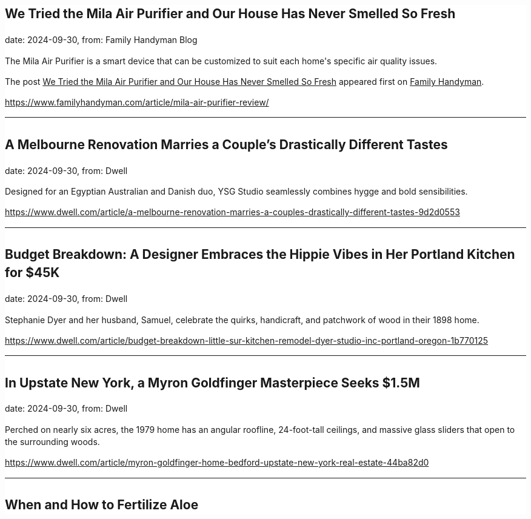
## We Tried the Mila Air Purifier and Our House Has Never Smelled So Fresh

date: 2024-09-30, from: Family Handyman Blog

<p>The Mila Air Purifier is a smart device that can be customized to suit each home's specific air quality issues.</p>
<p>The post <a href="https://www.familyhandyman.com/article/mila-air-purifier-review/">We Tried the Mila Air Purifier and Our House Has Never Smelled So Fresh</a> appeared first on <a href="https://www.familyhandyman.com">Family Handyman</a>.</p>
 

<https://www.familyhandyman.com/article/mila-air-purifier-review/>

---

## A Melbourne Renovation Marries a Couple’s Drastically Different Tastes

date: 2024-09-30, from: Dwell

Designed for an Egyptian Australian and Danish duo, YSG Studio seamlessly combines hygge and bold sensibilities. 

<https://www.dwell.com/article/a-melbourne-renovation-marries-a-couples-drastically-different-tastes-9d2d0553>

---

## Budget Breakdown: A Designer Embraces the Hippie Vibes in Her Portland Kitchen for $45K

date: 2024-09-30, from: Dwell

Stephanie Dyer and her husband, Samuel, celebrate the quirks, handicraft, and patchwork of wood in their 1898 home. 

<https://www.dwell.com/article/budget-breakdown-little-sur-kitchen-remodel-dyer-studio-inc-portland-oregon-1b770125>

---

## In Upstate New York, a Myron Goldfinger Masterpiece Seeks $1.5M

date: 2024-09-30, from: Dwell

Perched on nearly six acres, the 1979 home has an angular roofline, 24-foot-tall ceilings, and massive glass sliders that open to the surrounding woods. 

<https://www.dwell.com/article/myron-goldfinger-home-bedford-upstate-new-york-real-estate-44ba82d0>

---

## When and How to Fertilize Aloe
